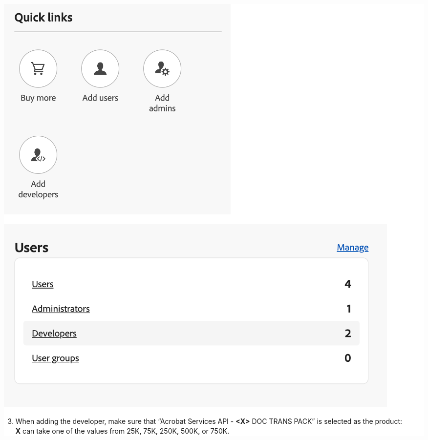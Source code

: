   ![Quick_Links](../images/quick_links.png)

   ![Add_Developers](../images/add_developers.png)

3. When adding the developer, make sure that “Acrobat Services API - **&lt;X&gt;** DOC TRANS PACK” is selected as the product:<br/> **X** can take one of the values from 25K, 75K, 250K, 500K, or 750K.
